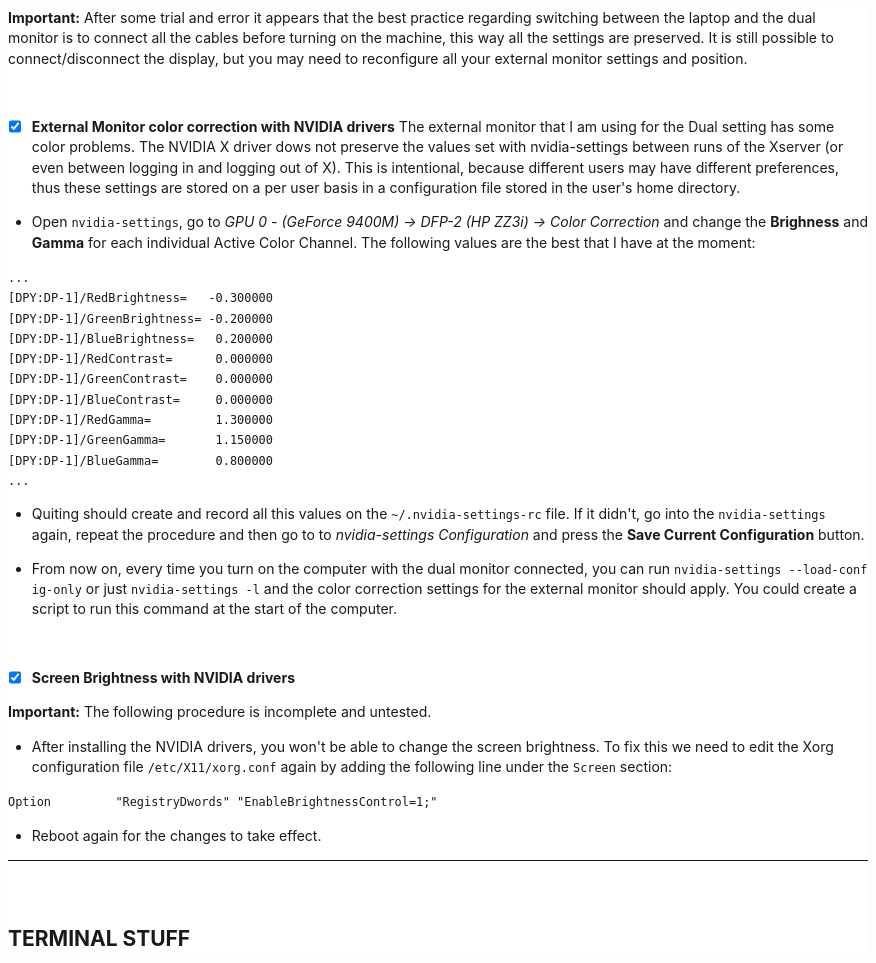 **Important:** After some trial and error it appears that the best practice regarding switching between the laptop and the dual monitor is to connect all the cables before turning on the machine, this way all the settings are preserved. It is still possible to connect/disconnect the display, but you may need to reconfigure all your external monitor settings and position.

<br />

- [X] **External Monitor color correction with NVIDIA drivers**
The external monitor that I am using for the Dual setting has some color problems. The NVIDIA X driver dows not preserve the values set with nvidia-settings between runs of the Xserver (or even between logging in and logging out of X). This is intentional, because different users may have different preferences, thus these settings are stored on a per user basis in a configuration file stored in the user's home directory.

* Open `nvidia-settings`, go to *GPU 0 - (GeForce 9400M) -> DFP-2 (HP ZZ3i) -> Color Correction* and change the **Brighness** and **Gamma** for each individual Active Color Channel. The following values are the best that I have at the moment:
```
...
[DPY:DP-1]/RedBrightness=   -0.300000
[DPY:DP-1]/GreenBrightness= -0.200000
[DPY:DP-1]/BlueBrightness=   0.200000
[DPY:DP-1]/RedContrast=      0.000000
[DPY:DP-1]/GreenContrast=    0.000000
[DPY:DP-1]/BlueContrast=     0.000000
[DPY:DP-1]/RedGamma=         1.300000
[DPY:DP-1]/GreenGamma=       1.150000
[DPY:DP-1]/BlueGamma=        0.800000
...
```
* Quiting should create and record all this values on the `~/.nvidia-settings-rc` file. If it didn't, go into the `nvidia-settings` again, repeat the procedure and then go to to *nvidia-settings Configuration* and press the **Save Current Configuration** button.

* From now on, every time you turn on the computer with the dual monitor connected, you can run `nvidia-settings --load-config-only` or just `nvidia-settings -l` and the color correction settings for the external monitor should apply. You could create a script to run this command at the start of the computer.

<br />

- [x] **Screen Brightness with NVIDIA drivers**

**Important:** The following procedure is incomplete and untested.
* After installing the NVIDIA drivers, you won't be able to change the screen brightness. To fix this we need to edit the Xorg configuration file `/etc/X11/xorg.conf` again by adding the following line under the `Screen` section:

`Option         "RegistryDwords" "EnableBrightnessControl=1;"`

* Reboot again for the changes to take effect.

---

<br />

## TERMINAL STUFF
